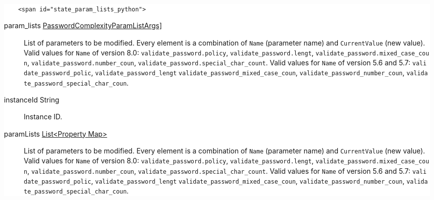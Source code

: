         <span id="state_param_lists_python">
<a data-swiftype-name="resource-property" data-swiftype-type="text" href="#state_param_lists_python" style="color: inherit; text-decoration: inherit;">param_<wbr>lists</a>
</span>
        <span class="property-indicator"></span>
        <span class="property-type"><a href="#passwordcomplexityparamlist">Password<wbr>Complexity<wbr>Param<wbr>List<wbr>Args]</a></span>
    </dt>
    <dd><p>List of parameters to be modified. Every element is a combination of <code>Name</code> (parameter name) and <code>CurrentValue</code> (new value). Valid values for <code>Name</code> of version 8.0: <code>validate_password.policy</code>, <code>validate_password.lengt</code>, <code>validate_password.mixed_case_coun</code>, <code>validate_password.number_coun</code>, <code>validate_password.special_char_count</code>. Valid values for <code>Name</code> of version 5.6 and 5.7: <code>validate_password_polic</code>, <code>validate_password_lengt</code> <code>validate_password_mixed_case_coun</code>, <code>validate_password_number_coun</code>, <code>validate_password_special_char_coun</code>.</p>
</dd></dl>
</pulumi-choosable>
</div>

<div>
<pulumi-choosable type="language" values="yaml">
<dl class="resources-properties"><dt class="property-optional"
            title="Optional">
        <span id="state_instanceid_yaml">
<a data-swiftype-name="resource-property" data-swiftype-type="text" href="#state_instanceid_yaml" style="color: inherit; text-decoration: inherit;">instance<wbr>Id</a>
</span>
        <span class="property-indicator"></span>
        <span class="property-type">String</span>
    </dt>
    <dd><p>Instance ID.</p>
</dd><dt class="property-optional"
            title="Optional">
        <span id="state_paramlists_yaml">
<a data-swiftype-name="resource-property" data-swiftype-type="text" href="#state_paramlists_yaml" style="color: inherit; text-decoration: inherit;">param<wbr>Lists</a>
</span>
        <span class="property-indicator"></span>
        <span class="property-type"><a href="#passwordcomplexityparamlist">List&lt;Property Map&gt;</a></span>
    </dt>
    <dd><p>List of parameters to be modified. Every element is a combination of <code>Name</code> (parameter name) and <code>CurrentValue</code> (new value). Valid values for <code>Name</code> of version 8.0: <code>validate_password.policy</code>, <code>validate_password.lengt</code>, <code>validate_password.mixed_case_coun</code>, <code>validate_password.number_coun</code>, <code>validate_password.special_char_count</code>. Valid values for <code>Name</code> of version 5.6 and 5.7: <code>validate_password_polic</code>, <code>validate_password_lengt</code> <code>validate_password_mixed_case_coun</code>, <code>validate_password_number_coun</code>, <code>validate_password_special_char_coun</code>.</p>
</dd></dl>
</pulumi-choosable>
</div>
</pulumi-choosable>
</div>
